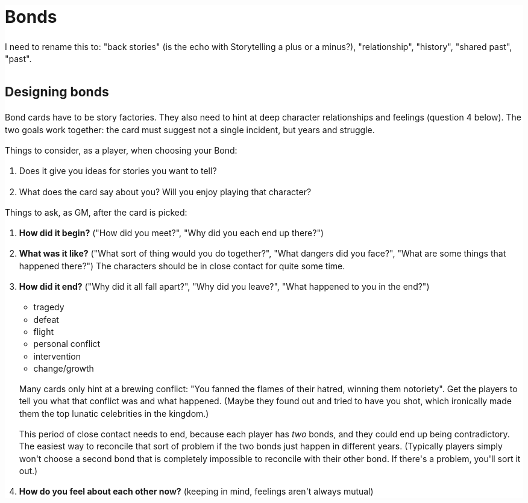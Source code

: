 # Bonds

I need to rename this to: "back stories" (is the echo with Storytelling
a plus or a minus?), "relationship", "history", "shared past", "past".

## Designing bonds

Bond cards have to be story factories. They also need to hint at deep
character relationships and feelings (question 4 below). The two goals
work together: the card must suggest not a single incident, but years
and struggle.

Things to consider, as a player, when choosing your Bond:

1.  Does it give you ideas for stories you want to tell?

2.  What does the card say about you? Will you enjoy playing that
    character?

Things to ask, as GM, after the card is picked:

1.  **How did it begin?** ("How did you meet?", "Why did you each end up
    there?")

2.  **What was it like?** ("What sort of thing would you do together?",
    "What dangers did you face?", "What are some things that happened
    there?") The characters should be in close contact for quite some
    time.

3.  **How did it end?** ("Why did it all fall apart?", "Why did you
    leave?", "What happened to you in the end?")

    - tragedy
    - defeat
    - flight
    - personal conflict
    - intervention
    - change/growth

    Many cards only hint at a brewing conflict: "You fanned the flames
    of their hatred, winning them notoriety". Get the players to tell
    you what that conflict was and what happened. (Maybe they found out
    and tried to have you shot, which ironically made them the top
    lunatic celebrities in the kingdom.)

    This period of close contact needs to end, because each player has
    *two* bonds, and they could end up being contradictory. The easiest
    way to reconcile that sort of problem if the two bonds just happen
    in different years. (Typically players simply won't choose a second
    bond that is completely impossible to reconcile with their other
    bond.  If there's a problem, you'll sort it out.)

4.  **How do you feel about each other now?** (keeping in mind, feelings
    aren't always mutual)
